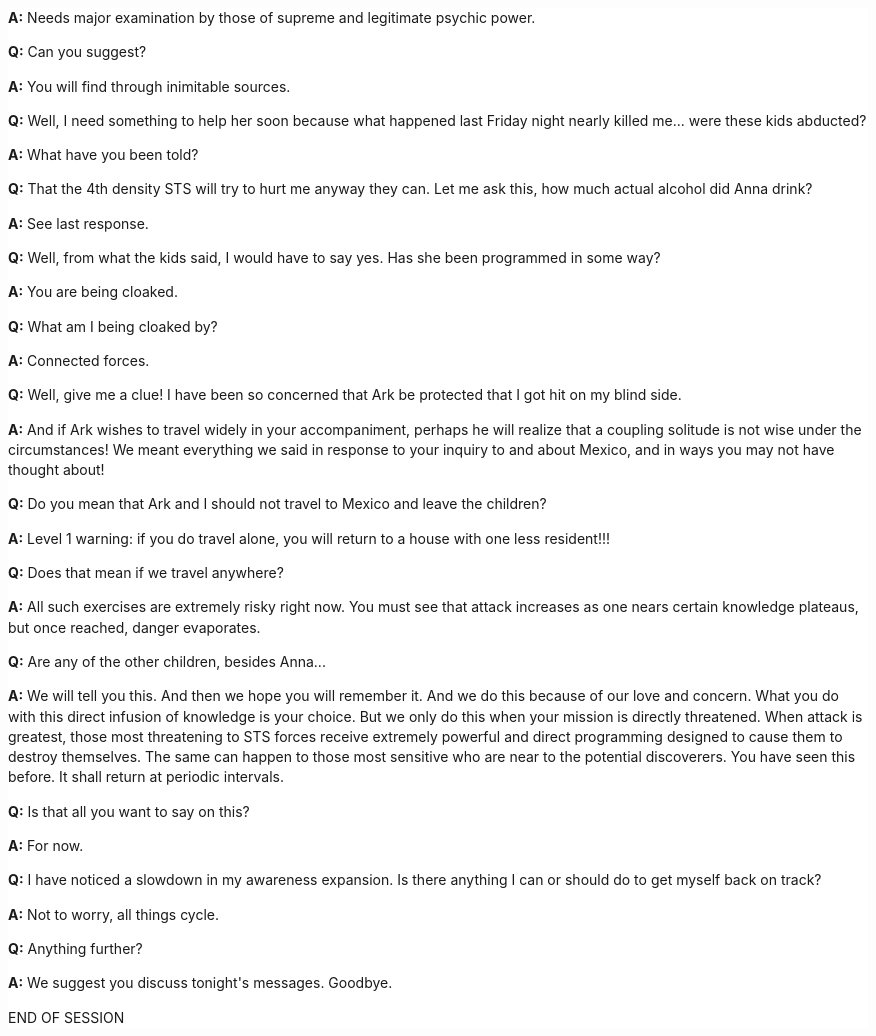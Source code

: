 **A:** Needs major examination by those of supreme and legitimate psychic power.

**Q:** Can you suggest?

**A:** You will find through inimitable sources.

**Q:** Well, I need something to help her soon because what happened last Friday night nearly killed me... were these kids abducted?

**A:** What have you been told?

**Q:** That the 4th density STS will try to hurt me anyway they can. Let me ask this, how much actual alcohol did Anna drink?

**A:** See last response.

**Q:** Well, from what the kids said, I would have to say yes. Has she been programmed in some way?

**A:** You are being cloaked.

**Q:** What am I being cloaked by?

**A:** Connected forces.

**Q:** Well, give me a clue! I have been so concerned that Ark be protected that I got hit on my blind side.

**A:** And if Ark wishes to travel widely in your accompaniment, perhaps he will realize that a coupling solitude is not wise under the circumstances! We meant everything we said in response to your inquiry to and about Mexico, and in ways you may not have thought about!

**Q:** Do you mean that Ark and I should not travel to Mexico and leave the children?

**A:** Level 1 warning: if you do travel alone, you will return to a house with one less resident!!!

**Q:** Does that mean if we travel anywhere?

**A:** All such exercises are extremely risky right now. You must see that attack increases as one nears certain knowledge plateaus, but once reached, danger evaporates.

**Q:** Are any of the other children, besides Anna...

**A:** We will tell you this. And then we hope you will remember it. And we do this because of our love and concern. What you do with this direct infusion of knowledge is your choice. But we only do this when your mission is directly threatened. When attack is greatest, those most threatening to STS forces receive extremely powerful and direct programming designed to cause them to destroy themselves. The same can happen to those most sensitive who are near to the potential discoverers. You have seen this before. It shall return at periodic intervals.

**Q:** Is that all you want to say on this?

**A:** For now.

**Q:** I have noticed a slowdown in my awareness expansion. Is there anything I can or should do to get myself back on track?

**A:** Not to worry, all things cycle.

**Q:** Anything further?

**A:** We suggest you discuss tonight's messages. Goodbye.

END OF SESSION

